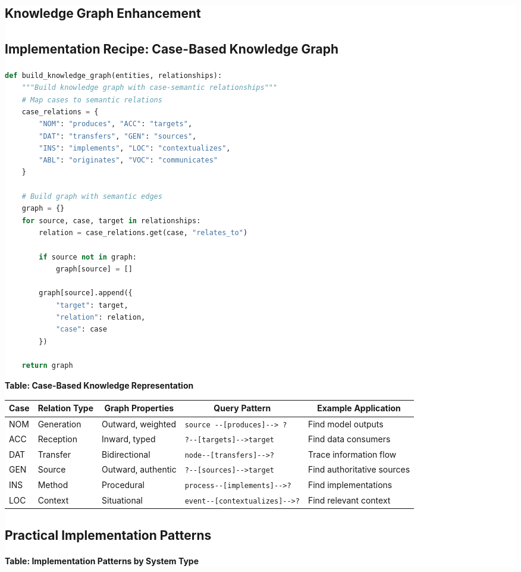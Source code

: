 ## Knowledge Graph Enhancement

## Implementation Recipe: Case-Based Knowledge Graph

```python
def build_knowledge_graph(entities, relationships):
    """Build knowledge graph with case-semantic relationships"""
    # Map cases to semantic relations
    case_relations = {
        "NOM": "produces", "ACC": "targets", 
        "DAT": "transfers", "GEN": "sources",
        "INS": "implements", "LOC": "contextualizes",
        "ABL": "originates", "VOC": "communicates"
    }
    
    # Build graph with semantic edges
    graph = {}
    for source, case, target in relationships:
        relation = case_relations.get(case, "relates_to")
        
        if source not in graph:
            graph[source] = []
            
        graph[source].append({
            "target": target,
            "relation": relation,
            "case": case
        })
    
    return graph
```

**Table: Case-Based Knowledge Representation**

| Case | Relation Type | Graph Properties | Query Pattern | Example Application |
|------|--------------|------------------|--------------|---------------------|
| NOM | Generation | Outward, weighted | `source --[produces]--> ?` | Find model outputs |
| ACC | Reception | Inward, typed | `?--[targets]-->target` | Find data consumers |
| DAT | Transfer | Bidirectional | `node--[transfers]-->?` | Trace information flow |
| GEN | Source | Outward, authentic | `?--[sources]-->target` | Find authoritative sources |
| INS | Method | Procedural | `process--[implements]-->?` | Find implementations |
| LOC | Context | Situational | `event--[contextualizes]-->?` | Find relevant context |

## Practical Implementation Patterns

**Table: Implementation Patterns by System Type**
